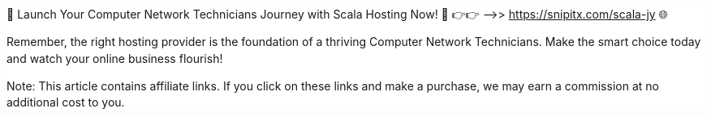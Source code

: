 🚀 Launch Your Computer Network Technicians Journey with Scala Hosting Now! 🌟
👉👉 -->> https://snipitx.com/scala-jy 🌐

Remember, the right hosting provider is the foundation of a thriving Computer Network Technicians. Make the smart choice today and watch your online business flourish!

Note: This article contains affiliate links. If you click on these links and make a purchase, we may earn a commission at no additional cost to you.